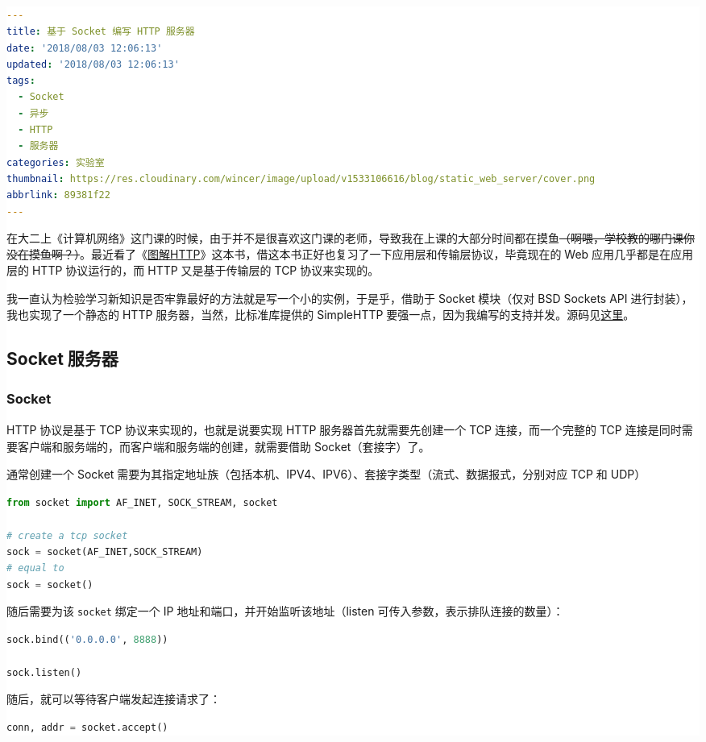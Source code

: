 ```yaml
---
title: 基于 Socket 编写 HTTP 服务器
date: '2018/08/03 12:06:13'
updated: '2018/08/03 12:06:13'
tags:
  - Socket
  - 异步
  - HTTP
  - 服务器
categories: 实验室
thumbnail: https://res.cloudinary.com/wincer/image/upload/v1533106616/blog/static_web_server/cover.png
abbrlink: 89381f22
---
```

在大二上《计算机网络》这门课的时候，由于并不是很喜欢这门课的老师，导致我在上课的大部分时间都在摸鱼~~（啊喂，学校教的哪门课你没在摸鱼啊？）~~。最近看了《[图解HTTP](https://book.douban.com/subject/25863515/)》这本书，借这本书正好也复习了一下应用层和传输层协议，毕竟现在的 Web 应用几乎都是在应用层的 HTTP 协议运行的，而 HTTP 又是基于传输层的 TCP 协议来实现的。

我一直认为检验学习新知识是否牢靠最好的方法就是写一个小的实例，于是乎，借助于 Socket 模块（仅对 BSD Sockets API 进行封装），我也实现了一个静态的 HTTP 服务器，当然，比标准库提供的 SimpleHTTP 要强一点，因为我编写的支持并发。源码见[这里]()。



## Socket 服务器

### Socket 

HTTP 协议是基于 TCP 协议来实现的，也就是说要实现 HTTP 服务器首先就需要先创建一个 TCP 连接，而一个完整的 TCP 连接是同时需要客户端和服务端的，而客户端和服务端的创建，就需要借助 Socket（套接字）了。

通常创建一个 Socket 需要为其指定地址族（包括本机、IPV4、IPV6）、套接字类型（流式、数据报式，分别对应 TCP 和 UDP）

```python
from socket import AF_INET, SOCK_STREAM, socket

# create a tcp socket
sock = socket(AF_INET,SOCK_STREAM)
# equal to
sock = socket()
```

随后需要为该 `socket` 绑定一个 IP 地址和端口，并开始监听该地址（listen 可传入参数，表示排队连接的数量）：

```python
sock.bind(('0.0.0.0', 8888))

sock.listen()
```

随后，就可以等待客户端发起连接请求了：

```python
conn, addr = socket.accept()
```
